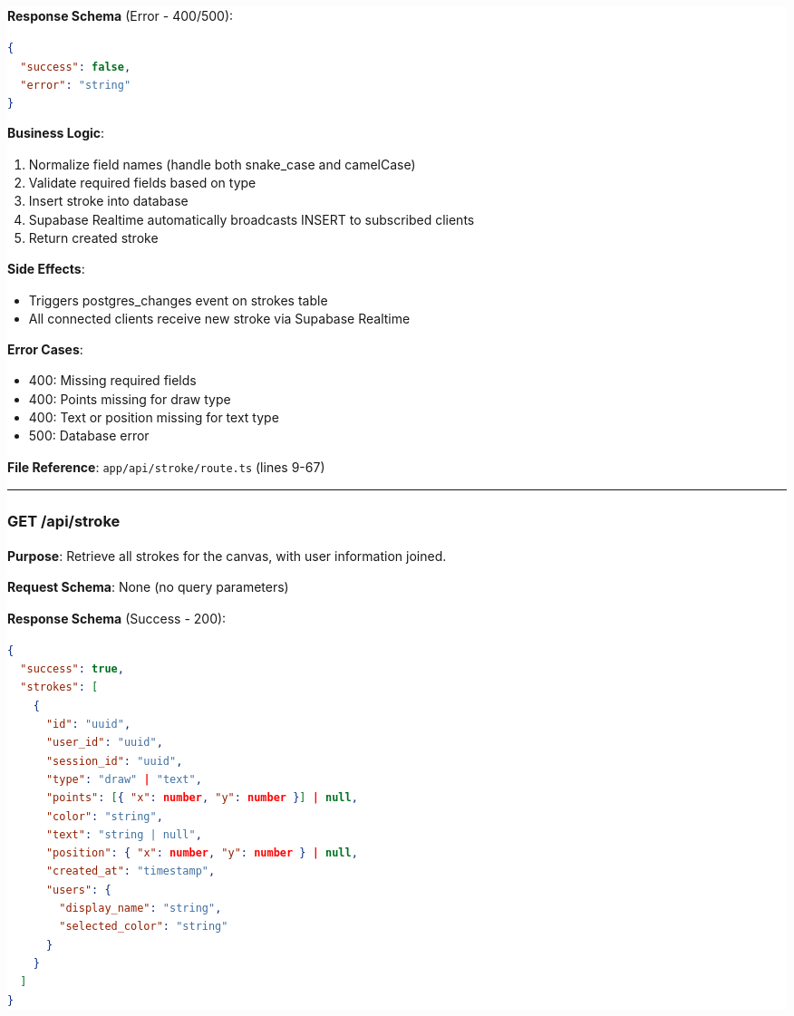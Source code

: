 **Response Schema** (Error - 400/500):
```json
{
  "success": false,
  "error": "string"
}
```

**Business Logic**:
1. Normalize field names (handle both snake_case and camelCase)
2. Validate required fields based on type
3. Insert stroke into database
4. Supabase Realtime automatically broadcasts INSERT to subscribed clients
5. Return created stroke

**Side Effects**:
- Triggers postgres_changes event on strokes table
- All connected clients receive new stroke via Supabase Realtime

**Error Cases**:
- 400: Missing required fields
- 400: Points missing for draw type
- 400: Text or position missing for text type
- 500: Database error

**File Reference**: `app/api/stroke/route.ts` (lines 9-67)

---

### **GET /api/stroke**

**Purpose**: Retrieve all strokes for the canvas, with user information joined.

**Request Schema**: None (no query parameters)

**Response Schema** (Success - 200):
```json
{
  "success": true,
  "strokes": [
    {
      "id": "uuid",
      "user_id": "uuid",
      "session_id": "uuid",
      "type": "draw" | "text",
      "points": [{ "x": number, "y": number }] | null,
      "color": "string",
      "text": "string | null",
      "position": { "x": number, "y": number } | null,
      "created_at": "timestamp",
      "users": {
        "display_name": "string",
        "selected_color": "string"
      }
    }
  ]
}
```
